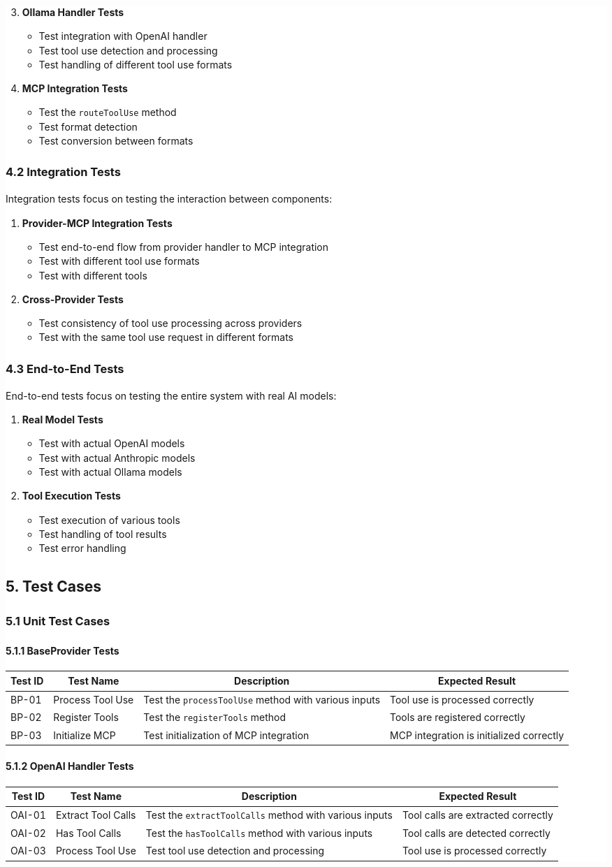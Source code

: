3. **Ollama Handler Tests**
   - Test integration with OpenAI handler
   - Test tool use detection and processing
   - Test handling of different tool use formats

4. **MCP Integration Tests**
   - Test the `routeToolUse` method
   - Test format detection
   - Test conversion between formats

### 4.2 Integration Tests

Integration tests focus on testing the interaction between components:

1. **Provider-MCP Integration Tests**
   - Test end-to-end flow from provider handler to MCP integration
   - Test with different tool use formats
   - Test with different tools

2. **Cross-Provider Tests**
   - Test consistency of tool use processing across providers
   - Test with the same tool use request in different formats

### 4.3 End-to-End Tests

End-to-end tests focus on testing the entire system with real AI models:

1. **Real Model Tests**
   - Test with actual OpenAI models
   - Test with actual Anthropic models
   - Test with actual Ollama models

2. **Tool Execution Tests**
   - Test execution of various tools
   - Test handling of tool results
   - Test error handling

## 5. Test Cases

### 5.1 Unit Test Cases

#### 5.1.1 BaseProvider Tests

| Test ID | Test Name | Description | Expected Result |
|---------|-----------|-------------|-----------------|
| BP-01 | Process Tool Use | Test the `processToolUse` method with various inputs | Tool use is processed correctly |
| BP-02 | Register Tools | Test the `registerTools` method | Tools are registered correctly |
| BP-03 | Initialize MCP | Test initialization of MCP integration | MCP integration is initialized correctly |

#### 5.1.2 OpenAI Handler Tests

| Test ID | Test Name | Description | Expected Result |
|---------|-----------|-------------|-----------------|
| OAI-01 | Extract Tool Calls | Test the `extractToolCalls` method with various inputs | Tool calls are extracted correctly |
| OAI-02 | Has Tool Calls | Test the `hasToolCalls` method with various inputs | Tool calls are detected correctly |
| OAI-03 | Process Tool Use | Test tool use detection and processing | Tool use is processed correctly |
